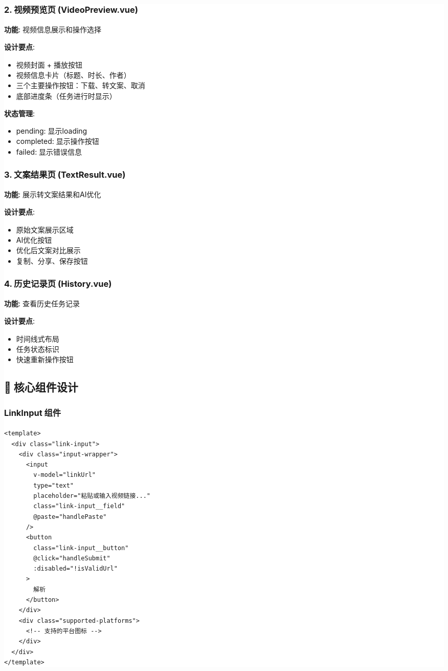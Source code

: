 ### 2. 视频预览页 (VideoPreview.vue)
**功能**: 视频信息展示和操作选择

**设计要点**:
- 视频封面 + 播放按钮
- 视频信息卡片（标题、时长、作者）
- 三个主要操作按钮：下载、转文案、取消
- 底部进度条（任务进行时显示）

**状态管理**:
- pending: 显示loading
- completed: 显示操作按钮
- failed: 显示错误信息

### 3. 文案结果页 (TextResult.vue)
**功能**: 展示转文案结果和AI优化

**设计要点**:
- 原始文案展示区域
- AI优化按钮
- 优化后文案对比展示
- 复制、分享、保存按钮

### 4. 历史记录页 (History.vue)
**功能**: 查看历史任务记录

**设计要点**:
- 时间线式布局
- 任务状态标识
- 快速重新操作按钮

## 🔧 核心组件设计

### LinkInput 组件
```vue
<template>
  <div class="link-input">
    <div class="input-wrapper">
      <input 
        v-model="linkUrl"
        type="text"
        placeholder="粘贴或输入视频链接..."
        class="link-input__field"
        @paste="handlePaste"
      />
      <button 
        class="link-input__button"
        @click="handleSubmit"
        :disabled="!isValidUrl"
      >
        解析
      </button>
    </div>
    <div class="supported-platforms">
      <!-- 支持的平台图标 -->
    </div>
  </div>
</template>
```
